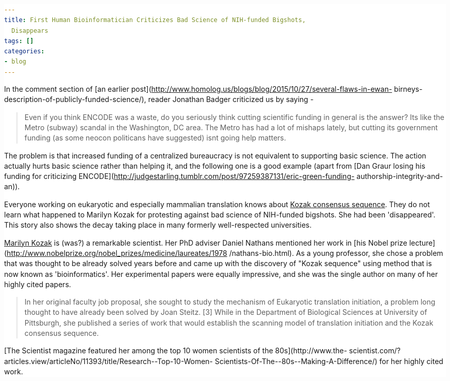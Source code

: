 ```yaml
---
title: First Human Bioinformatician Criticizes Bad Science of NIH-funded Bigshots,
  Disappears
tags: []
categories:
- blog
---
```

In the comment section of [an earlier
post](http://www.homolog.us/blogs/blog/2015/10/27/several-flaws-in-ewan-
birneys-description-of-publicly-funded-science/), reader Jonathan Badger
criticized us by saying -


> Even if you think ENCODE was a waste, do you seriously think cutting
scientific funding in general is the answer? Its like the Metro (subway)
scandal in the Washington, DC area. The Metro has had a lot of mishaps lately,
but cutting its government funding (as some neocon politicans have suggested)
isnt going help matters.

The problem is that increased funding of a centralized bureaucracy is not
equivalent to supporting basic science. The action actually hurts basic
science rather than helping it, and the following one is a good example (apart
from [Dan Graur losing his funding for criticizing
ENCODE](http://judgestarling.tumblr.com/post/97259387131/eric-green-funding-
authorship-integrity-and-an)).

Everyone working on eukaryotic and especially mammalian translation knows
about [Kozak consensus
sequence](https://en.wikipedia.org/wiki/Kozak_consensus_sequence). They do not
learn what happened to Marilyn Kozak for protesting against bad science of
NIH-funded bigshots. She had been 'disappeared'. This story also shows the
decay taking place in many formerly well-respected universities.

[Marilyn Kozak](https://en.wikipedia.org/wiki/Marilyn_Kozak) is (was?) a
remarkable scientist. Her PhD adviser Daniel Nathans mentioned her work in
[his Nobel prize
lecture](http://www.nobelprize.org/nobel_prizes/medicine/laureates/1978
/nathans-bio.html). As a young professor, she chose a problem that was thought
to be already solved years before and came up with the discovery of "Kozak
sequence" using method that is now known as 'bioinformatics'. Her experimental
papers were equally impressive, and she was the single author on many of her
highly cited papers.

> In her original faculty job proposal, she sought to study the mechanism of
Eukaryotic translation initiation, a problem long thought to have already been
solved by Joan Steitz. [3] While in the Department of Biological Sciences at
University of Pittsburgh, she published a series of work that would establish
the scanning model of translation initiation and the Kozak consensus sequence.

[The Scientist magazine featured her among the top 10 women scientists of the
80s](http://www.the-
scientist.com/?articles.view/articleNo/11393/title/Research--Top-10-Women-
Scientists-Of-The--80s--Making-A-Difference/) for her highly cited work.
